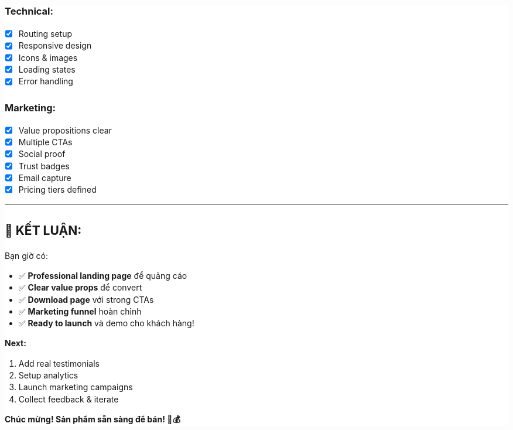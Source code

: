 ### Technical:
- [x] Routing setup
- [x] Responsive design
- [x] Icons & images
- [x] Loading states
- [x] Error handling

### Marketing:
- [x] Value propositions clear
- [x] Multiple CTAs
- [x] Social proof
- [x] Trust badges
- [x] Email capture
- [x] Pricing tiers defined

---

## 🎉 **KẾT LUẬN:**

Bạn giờ có:
- ✅ **Professional landing page** để quảng cáo
- ✅ **Clear value props** để convert
- ✅ **Download page** với strong CTAs
- ✅ **Marketing funnel** hoàn chỉnh
- ✅ **Ready to launch** và demo cho khách hàng!

**Next:** 
1. Add real testimonials
2. Setup analytics
3. Launch marketing campaigns
4. Collect feedback & iterate

**Chúc mừng! Sản phẩm sẵn sàng để bán! 🚀💰**

